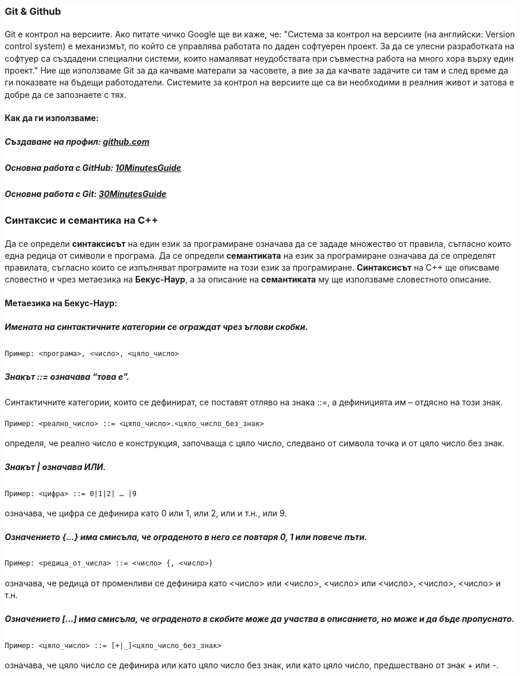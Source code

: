 ### Git & Github
Git е контрол на версиите. Ако питате чичко Google ще ви каже, че: "Система за контрол на версиите (на английски: Version control system) е механизмът, по който се управлява работата по даден софтуерен проект. За да се улесни разработката на софтуер са създадени специални системи, които намаляват неудобствата при съвместна работа на много хора върху един проект."
Ние ще използваме Git за да качваме матерали за часовете, а вие за да качвате задачите си там и след време да ги показвате на бъдещи работодатели. Системите за контрол на версиите ще са ви необходими в реалния живот и затова е добре да се запознаете с тях.
#### Как да ги използваме:
##### Създаване на профил: [github.com](http://github.com) 
##### Основна работа с GitHub: [10MinutesGuide](https://guides.github.com/activities/hello-world/)
##### Основна работа с Git: [30MinutesGuide](http://rogerdudler.github.io/git-guide/)
### Синтаксис и семантика на С++
Да се определи **синтаксисът** на един език за програмиране означава да се зададе множество от правила, съгласно които една редица от символи е програма. Да се определи **семантиката** на език за програмиране означава да се определят правилата, съгласно които се изпълняват програмите на този език за програмиране.  **Синтаксисът** на С++ ще описваме словестно и чрез метаезика на **Бекус-Наур**, а за описание на **семантиката** му ще използваме словестното описание. 
#### Метаезика на Бекус-Наур:
##### Имената на синтактичните категории се ограждат чрез *ъглови скобки*.

    Пример: <програма>, <число>, <цяло_число>
##### Знакът ::= означава “това е”.
Синтактичните категории, които се дефинират, се поставят отляво на знака ::=, а дефиницията им – отдясно на този знак.

    Пример: <реално_число> ::= <цяло_число>.<цяло_число_без_знак>
определя, че реално число е конструкция, започваща с цяло число, следвано от символа точка и от цяло число без знак.
##### Знакът | означава ИЛИ.

    Пример: <цифра> ::= 0|1|2| … |9
означава, че цифра се дефинира като 0 или 1, или 2, или и т.н., или 9.

##### Означението {…} има смисъла, че ограденото в него се повтаря 0, 1 или повече пъти.

    Пример: <редица_от_числа> ::= <число> {, <число>}
означава, че редица от променливи се дефинира като
<число> или
<число>, <число> или
<число>, <число>, <число> и т.н.
##### Означението […] има смисъла, че ограденото в скобите може да участва в описанието, но може и да бъде пропуснато.

    Пример: <цяло_число> ::= [+|_]<цяло_число_без_знак>
означава, че цяло число се дефинира или като цяло число без знак, или като цяло число, предшествано от знак + или -.
